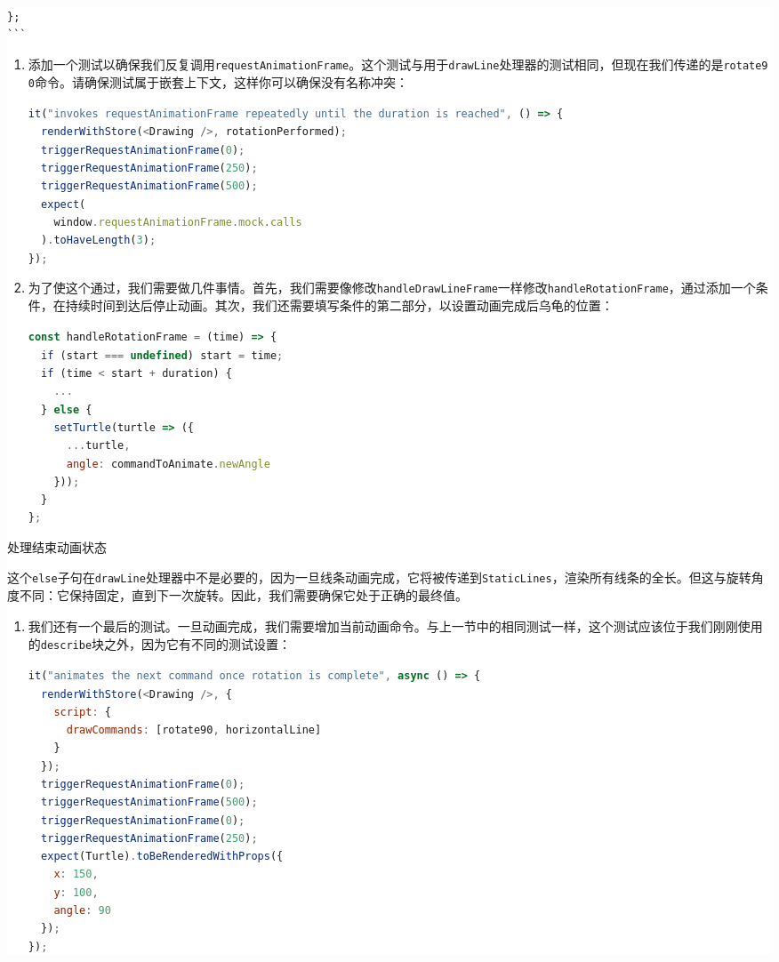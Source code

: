     };
    ```

1.  添加一个测试以确保我们反复调用`requestAnimationFrame`。这个测试与用于`drawLine`处理器的测试相同，但现在我们传递的是`rotate90`命令。请确保测试属于嵌套上下文，这样你可以确保没有名称冲突：

    ```js
    it("invokes requestAnimationFrame repeatedly until the duration is reached", () => {
      renderWithStore(<Drawing />, rotationPerformed);
      triggerRequestAnimationFrame(0);
      triggerRequestAnimationFrame(250);
      triggerRequestAnimationFrame(500);
      expect(
        window.requestAnimationFrame.mock.calls 
      ).toHaveLength(3);
    });
    ```

1.  为了使这个通过，我们需要做几件事情。首先，我们需要像修改`handleDrawLineFrame`一样修改`handleRotationFrame`，通过添加一个条件，在持续时间到达后停止动画。其次，我们还需要填写条件的第二部分，以设置动画完成后乌龟的位置：

    ```js
    const handleRotationFrame = (time) => {
      if (start === undefined) start = time;
      if (time < start + duration) {
        ...
      } else {
        setTurtle(turtle => ({
          ...turtle,
          angle: commandToAnimate.newAngle
        }));
      }
    };
    ```

处理结束动画状态

这个`else`子句在`drawLine`处理器中不是必要的，因为一旦线条动画完成，它将被传递到`StaticLines`，渲染所有线条的全长。但这与旋转角度不同：它保持固定，直到下一次旋转。因此，我们需要确保它处于正确的最终值。

1.  我们还有一个最后的测试。一旦动画完成，我们需要增加当前动画命令。与上一节中的相同测试一样，这个测试应该位于我们刚刚使用的`describe`块之外，因为它有不同的测试设置：

    ```js
    it("animates the next command once rotation is complete", async () => {
      renderWithStore(<Drawing />, {
        script: {
          drawCommands: [rotate90, horizontalLine]
        }
      });
      triggerRequestAnimationFrame(0);
      triggerRequestAnimationFrame(500);
      triggerRequestAnimationFrame(0);
      triggerRequestAnimationFrame(250);
      expect(Turtle).toBeRenderedWithProps({
        x: 150,
        y: 100,
        angle: 90
      });
    });
    ```
